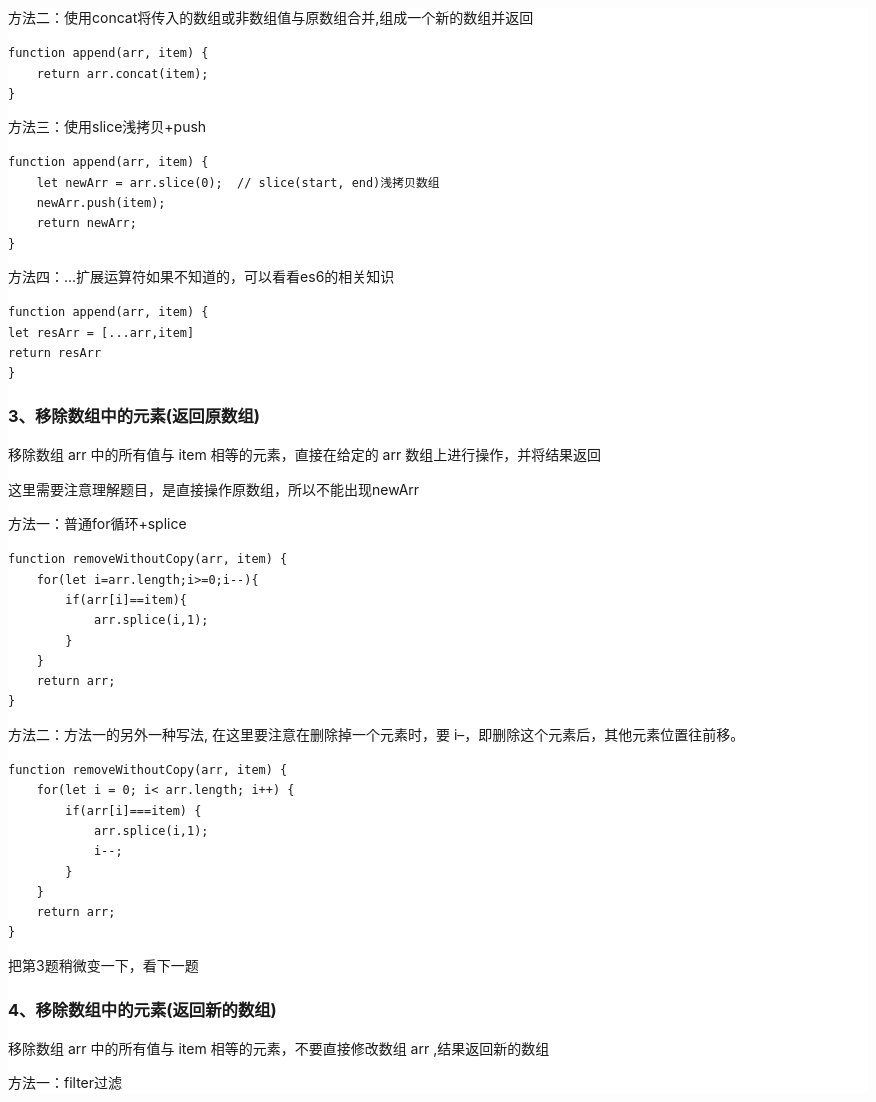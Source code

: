 方法二：使用concat将传入的数组或非数组值与原数组合并,组成一个新的数组并返回

    function append(arr, item) {
        return arr.concat(item);
    }

方法三：使用slice浅拷贝+push

    function append(arr, item) {
        let newArr = arr.slice(0);  // slice(start, end)浅拷贝数组
        newArr.push(item);
        return newArr;
    }

方法四：...扩展运算符如果不知道的，可以看看es6的相关知识

    function append(arr, item) {
    let resArr = [...arr,item]
    return resArr
    }
  
### 3、移除数组中的元素(返回原数组)
 移除数组 arr 中的所有值与 item 相等的元素，直接在给定的 arr 数组上进行操作，并将结果返回
 
这里需要注意理解题目，是直接操作原数组，所以不能出现newArr
  
方法一：普通for循环+splice

    function removeWithoutCopy(arr, item) {
        for(let i=arr.length;i>=0;i--){
            if(arr[i]==item){
                arr.splice(i,1);
            }
        }
        return arr;
    }
方法二：方法一的另外一种写法,
    在这里要注意在删除掉一个元素时，要 i–，即删除这个元素后，其他元素位置往前移。

    function removeWithoutCopy(arr, item) {
        for(let i = 0; i< arr.length; i++) {
            if(arr[i]===item) {
                arr.splice(i,1);
                i--;
            }
        }
        return arr;
    }
  
把第3题稍微变一下，看下一题

### 4、移除数组中的元素(返回新的数组)
 移除数组 arr 中的所有值与 item 相等的元素，不要直接修改数组 arr ,结果返回新的数组
  
方法一：filter过滤
